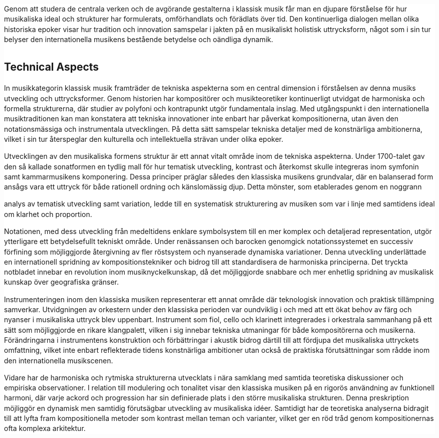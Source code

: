 Genom att studera de centrala verken och de avgörande gestalterna i klassisk musik får man en
djupare förståelse för hur musikaliska ideal och strukturer har formulerats, omförhandlats och
förädlats över tid. Den kontinuerliga dialogen mellan olika historiska epoker visar hur tradition
och innovation samspelar i jakten på en musikaliskt holistisk uttrycksform, något som i sin tur
belyser den internationella musikens bestående betydelse och oändliga dynamik.

## Technical Aspects

In musikkategorin klassisk musik framträder de tekniska aspekterna som en central dimension i
förståelsen av denna musiks utveckling och uttrycksformer. Genom historien har kompositörer och
musikteoretiker kontinuerligt utvidgat de harmoniska och formella strukturerna, där studier av
polyfoni och kontrapunkt utgör fundamentala inslag. Med utgångspunkt i den internationella
musiktraditionen kan man konstatera att tekniska innovationer inte enbart har påverkat
kompositionerna, utan även den notationsmässiga och instrumentala utvecklingen. På detta sätt
samspelar tekniska detaljer med de konstnärliga ambitionerna, vilket i sin tur återspeglar den
kulturella och intellektuella strävan under olika epoker.

Utvecklingen av den musikaliska formens struktur är ett annat vitalt område inom de tekniska
aspekterna. Under 1700-talet gav den så kallade sonatformen en tydlig mall för hur tematisk
utveckling, kontrast och återkomst skulle integreras inom symfonin samt kammarmusikens komponering.
Dessa principer präglar således den klassiska musikens grundvalar, där en balanserad form ansågs
vara ett uttryck för både rationell ordning och känslomässig djup. Detta mönster, som etablerades
genom en noggrann

analys av tematisk utveckling samt variation, ledde till en systematisk strukturering av musiken som
var i linje med samtidens ideal om klarhet och proportion.

Notationen, med dess utveckling från medeltidens enklare symbolsystem till en mer komplex och
detaljerad representation, utgör ytterligare ett betydelsefullt tekniskt område. Under renässansen
och barocken genomgick notationssystemet en successiv förfining som möjliggjorde återgivning av fler
röstsystem och nyanserade dynamiska variationer. Denna utveckling underlättade en internationell
spridning av kompositionstekniker och bidrog till att standardisera de harmoniska principerna. Det
tryckta notbladet innebar en revolution inom musiknyckelkunskap, då det möjliggjorde snabbare och
mer enhetlig spridning av musikalisk kunskap över geografiska gränser.

Instrumenteringen inom den klassiska musiken representerar ett annat område där teknologisk
innovation och praktisk tillämpning samverkar. Utvidgningen av orkestern under den klassiska
perioden var oundviklig i och med att ett ökat behov av färg och nyanser i musikaliska uttryck blev
uppenbart. Instrument som fiol, cello och klarinett integrerades i orkestrala sammanhang på ett sätt
som möjliggjorde en rikare klangpalett, vilken i sig innebar tekniska utmaningar för både
kompositörerna och musikerna. Förändringarna i instrumentens konstruktion och förbättringar i
akustik bidrog därtill till att fördjupa det musikaliska uttryckets omfattning, vilket inte enbart
reflekterade tidens konstnärliga ambitioner utan också de praktiska förutsättningar som rådde inom
den internationella musikscenen.

Vidare har de harmoniska och rytmiska strukturerna utvecklats i nära samklang med samtida teoretiska
diskussioner och empiriska observationer. I relation till modulering och tonalitet visar den
klassiska musiken på en rigorös användning av funktionell harmoni, där varje ackord och progression
har sin definierade plats i den större musikaliska strukturen. Denna preskription möjliggör en
dynamisk men samtidig förutsägbar utveckling av musikaliska idéer. Samtidigt har de teoretiska
analyserna bidragit till att lyfta fram kompositionella metoder som kontrast mellan teman och
varianter, vilket ger en röd tråd genom kompositionernas ofta komplexa arkitektur.
